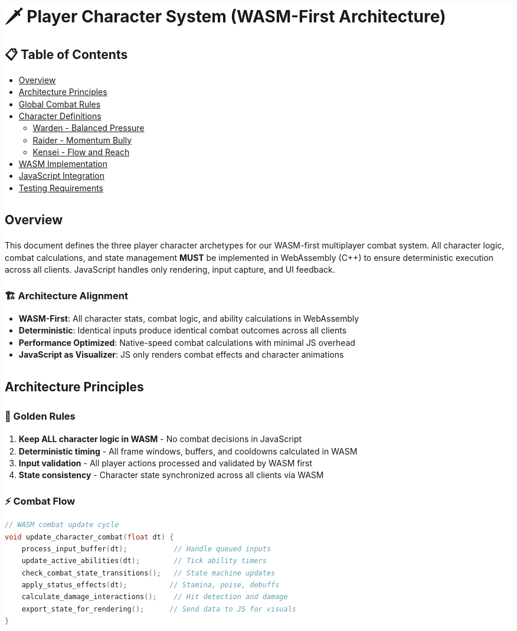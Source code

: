# 🗡️ Player Character System (WASM-First Architecture)

## 📋 Table of Contents
- [Overview](#overview)
- [Architecture Principles](#architecture-principles)
- [Global Combat Rules](#global-combat-rules)
- [Character Definitions](#character-definitions)
  - [Warden - Balanced Pressure](#warden---balanced-pressure)
  - [Raider - Momentum Bully](#raider---momentum-bully)
  - [Kensei - Flow and Reach](#kensei---flow-and-reach)
- [WASM Implementation](#wasm-implementation)
- [JavaScript Integration](#javascript-integration)
- [Testing Requirements](#testing-requirements)

## Overview

This document defines the three player character archetypes for our WASM-first multiplayer combat system. All character logic, combat calculations, and state management **MUST** be implemented in WebAssembly (C++) to ensure deterministic execution across all clients. JavaScript handles only rendering, input capture, and UI feedback.

### 🏗️ Architecture Alignment
- **WASM-First**: All character stats, combat logic, and ability calculations in WebAssembly
- **Deterministic**: Identical inputs produce identical combat outcomes across all clients
- **Performance Optimized**: Native-speed combat calculations with minimal JS overhead
- **JavaScript as Visualizer**: JS only renders combat effects and character animations

## Architecture Principles

### 🔑 Golden Rules
1. **Keep ALL character logic in WASM** - No combat decisions in JavaScript
2. **Deterministic timing** - All frame windows, buffers, and cooldowns calculated in WASM
3. **Input validation** - All player actions processed and validated by WASM first
4. **State consistency** - Character state synchronized across all clients via WASM

### ⚡ Combat Flow
```cpp
// WASM combat update cycle
void update_character_combat(float dt) {
    process_input_buffer(dt);           // Handle queued inputs
    update_active_abilities(dt);        // Tick ability timers
    check_combat_state_transitions();   // State machine updates
    apply_status_effects(dt);          // Stamina, poise, debuffs
    calculate_damage_interactions();    // Hit detection and damage
    export_state_for_rendering();      // Send data to JS for visuals
}
```
